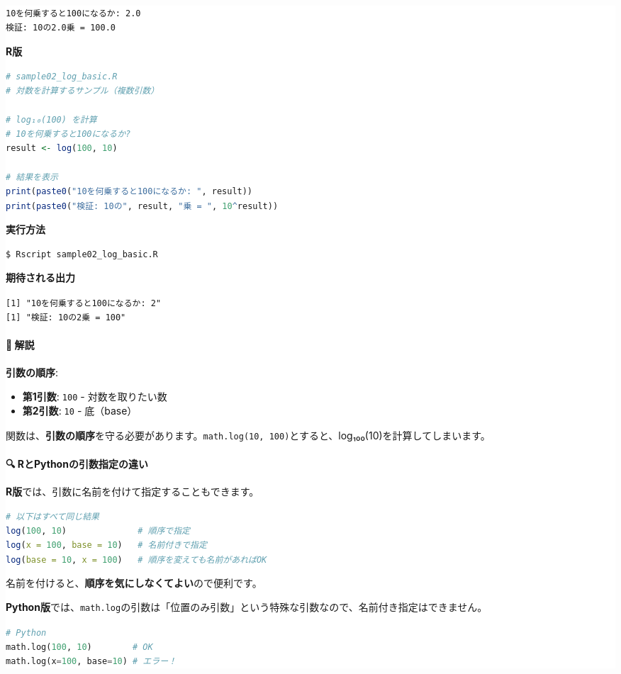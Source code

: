 ```
10を何乗すると100になるか: 2.0
検証: 10の2.0乗 = 100.0
```

**R版**

```r
# sample02_log_basic.R
# 対数を計算するサンプル（複数引数）

# log₁₀(100) を計算
# 10を何乗すると100になるか?
result <- log(100, 10)

# 結果を表示
print(paste0("10を何乗すると100になるか: ", result))
print(paste0("検証: 10の", result, "乗 = ", 10^result))
```

**実行方法**

```bash
$ Rscript sample02_log_basic.R
```

**期待される出力**

```
[1] "10を何乗すると100になるか: 2"
[1] "検証: 10の2乗 = 100"
```

#### 📝 解説

**引数の順序**:
- **第1引数**: `100` - 対数を取りたい数
- **第2引数**: `10` - 底（base）

関数は、**引数の順序**を守る必要があります。`math.log(10, 100)`とすると、log₁₀₀(10)を計算してしまいます。

#### 🔍 RとPythonの引数指定の違い
**R版**では、引数に名前を付けて指定することもできます。

```r
# 以下はすべて同じ結果
log(100, 10)              # 順序で指定
log(x = 100, base = 10)   # 名前付きで指定
log(base = 10, x = 100)   # 順序を変えても名前があればOK
```

名前を付けると、**順序を気にしなくてよい**ので便利です。

**Python版**では、`math.log`の引数は「位置のみ引数」という特殊な引数なので、名前付き指定はできません。

```python
# Python
math.log(100, 10)        # OK
math.log(x=100, base=10) # エラー！
```
